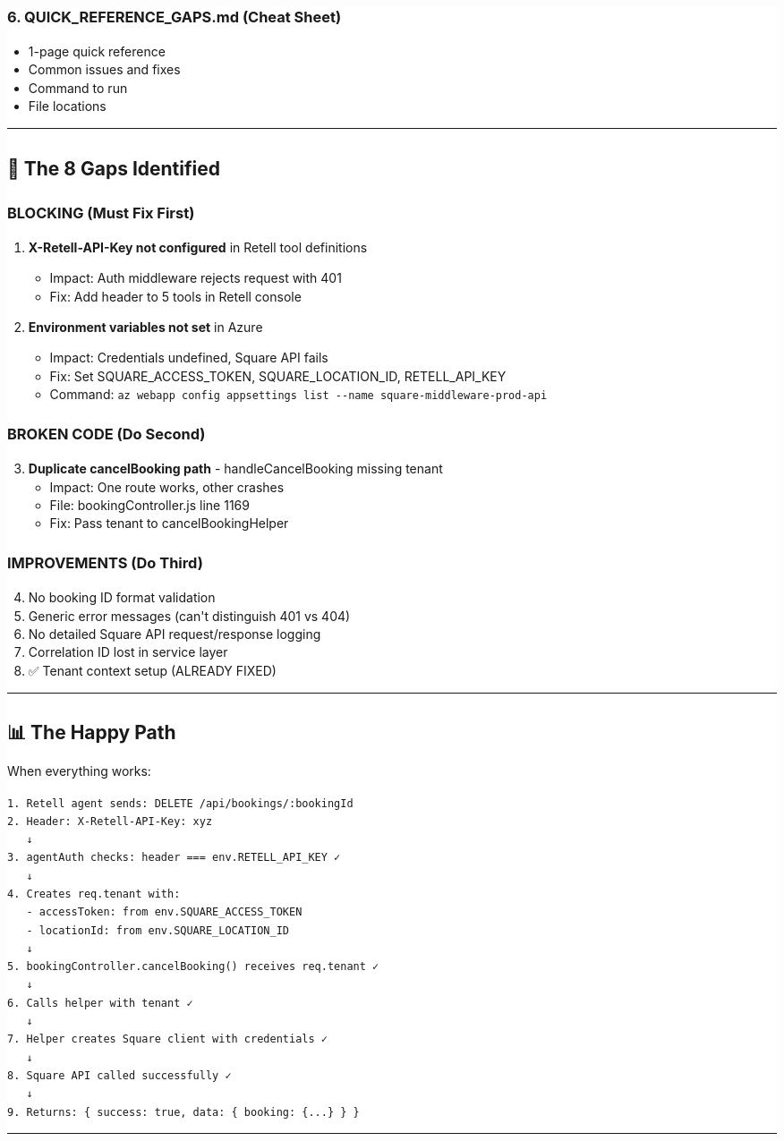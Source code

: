 ### 6. QUICK_REFERENCE_GAPS.md (Cheat Sheet)

- 1-page quick reference
- Common issues and fixes
- Command to run
- File locations

---

## 🔴 The 8 Gaps Identified

### BLOCKING (Must Fix First)

1. **X-Retell-API-Key not configured** in Retell tool definitions

   - Impact: Auth middleware rejects request with 401
   - Fix: Add header to 5 tools in Retell console

2. **Environment variables not set** in Azure
   - Impact: Credentials undefined, Square API fails
   - Fix: Set SQUARE_ACCESS_TOKEN, SQUARE_LOCATION_ID, RETELL_API_KEY
   - Command: `az webapp config appsettings list --name square-middleware-prod-api`

### BROKEN CODE (Do Second)

3. **Duplicate cancelBooking path** - handleCancelBooking missing tenant
   - Impact: One route works, other crashes
   - File: bookingController.js line 1169
   - Fix: Pass tenant to cancelBookingHelper

### IMPROVEMENTS (Do Third)

4. No booking ID format validation
5. Generic error messages (can't distinguish 401 vs 404)
6. No detailed Square API request/response logging
7. Correlation ID lost in service layer
8. ✅ Tenant context setup (ALREADY FIXED)

---

## 📊 The Happy Path

When everything works:

```
1. Retell agent sends: DELETE /api/bookings/:bookingId
2. Header: X-Retell-API-Key: xyz
   ↓
3. agentAuth checks: header === env.RETELL_API_KEY ✓
   ↓
4. Creates req.tenant with:
   - accessToken: from env.SQUARE_ACCESS_TOKEN
   - locationId: from env.SQUARE_LOCATION_ID
   ↓
5. bookingController.cancelBooking() receives req.tenant ✓
   ↓
6. Calls helper with tenant ✓
   ↓
7. Helper creates Square client with credentials ✓
   ↓
8. Square API called successfully ✓
   ↓
9. Returns: { success: true, data: { booking: {...} } }
```

---